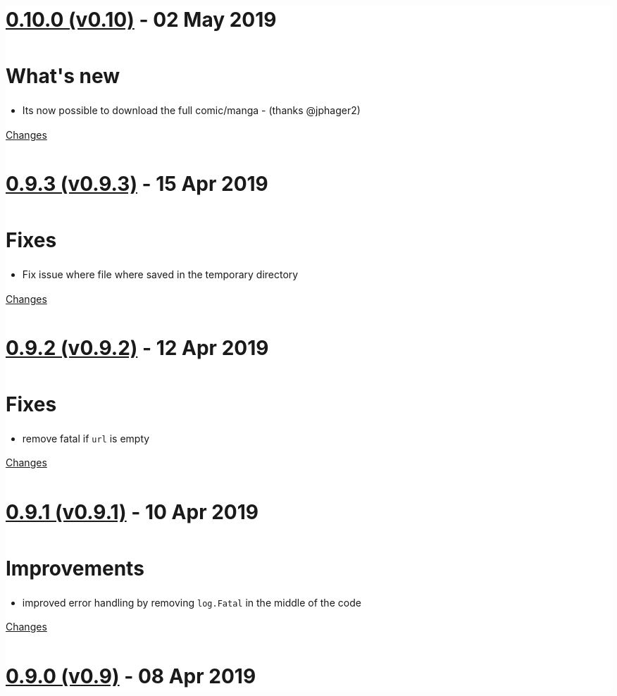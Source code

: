 <a name="v0.10"></a>

# [0.10.0 (v0.10)](https://github.com/Girbons/comics-downloader/releases/tag/v0.10) - 02 May 2019

# What's new

- Its now possible to download the full comic/manga - (thanks @jphager2)

[Changes][v0.10]

<a name="v0.9.3"></a>

# [0.9.3 (v0.9.3)](https://github.com/Girbons/comics-downloader/releases/tag/v0.9.3) - 15 Apr 2019

# Fixes

- Fix issue where file where saved in the temporary directory

[Changes][v0.9.3]

<a name="v0.9.2"></a>

# [0.9.2 (v0.9.2)](https://github.com/Girbons/comics-downloader/releases/tag/v0.9.2) - 12 Apr 2019

# Fixes

- remove fatal if `url` is empty

[Changes][v0.9.2]

<a name="v0.9.1"></a>

# [0.9.1 (v0.9.1)](https://github.com/Girbons/comics-downloader/releases/tag/v0.9.1) - 10 Apr 2019

# Improvements

- improved error handling by removing `log.Fatal` in the middle of the code

[Changes][v0.9.1]

<a name="v0.9"></a>

# [0.9.0 (v0.9)](https://github.com/Girbons/comics-downloader/releases/tag/v0.9) - 08 Apr 2019


[v0.21.1]: https://github.com/Girbons/comics-downloader/compare/v0.21.1-alpha...v0.21.1
[v0.21.1-alpha]: https://github.com/Girbons/comics-downloader/compare/v0.21.0...v0.21.1-alpha
[v0.21.0]: https://github.com/Girbons/comics-downloader/compare/v0.20.0...v0.21.0
[v0.20.0]: https://github.com/Girbons/comics-downloader/compare/v0.19.1...v0.20.0
[v0.19.1]: https://github.com/Girbons/comics-downloader/compare/v0.19.0...v0.19.1
[v0.19.0]: https://github.com/Girbons/comics-downloader/compare/v0.18.0...v0.19.0
[v0.18.0]: https://github.com/Girbons/comics-downloader/compare/v0.17.1...v0.18.0
[v0.17.1]: https://github.com/Girbons/comics-downloader/compare/v0.17.0...v0.17.1
[v0.17.0]: https://github.com/Girbons/comics-downloader/compare/v0.16...v0.17.0
[v0.16]: https://github.com/Girbons/comics-downloader/compare/v0.15...v0.16
[v0.15]: https://github.com/Girbons/comics-downloader/compare/v0.14.1...v0.15
[v0.14.1]: https://github.com/Girbons/comics-downloader/compare/v0.14...v0.14.1
[v0.14]: https://github.com/Girbons/comics-downloader/compare/v0.13...v0.14
[v0.13]: https://github.com/Girbons/comics-downloader/compare/v0.13-alpha...v0.13
[v0.13-alpha]: https://github.com/Girbons/comics-downloader/compare/v0.12.4...v0.13-alpha
[v0.12.4]: https://github.com/Girbons/comics-downloader/compare/v0.12.3...v0.12.4
[v0.12.3]: https://github.com/Girbons/comics-downloader/compare/v0.12.2...v0.12.3
[v0.12.2]: https://github.com/Girbons/comics-downloader/compare/v0.12.1...v0.12.2
[v0.12.1]: https://github.com/Girbons/comics-downloader/compare/v0.12...v0.12.1
[v0.12]: https://github.com/Girbons/comics-downloader/compare/v0.11...v0.12
[v0.11]: https://github.com/Girbons/comics-downloader/compare/v0.10.1...v0.11
[v0.10.1]: https://github.com/Girbons/comics-downloader/compare/v0.10...v0.10.1
[v0.10]: https://github.com/Girbons/comics-downloader/compare/v0.9.3...v0.10
[v0.9.3]: https://github.com/Girbons/comics-downloader/compare/v0.9.2...v0.9.3
[v0.9.2]: https://github.com/Girbons/comics-downloader/compare/v0.9.1...v0.9.2
[v0.9.1]: https://github.com/Girbons/comics-downloader/compare/v0.9...v0.9.1
[v0.9]: https://github.com/Girbons/comics-downloader/compare/v0.8...v0.9
[v0.8]: https://github.com/Girbons/comics-downloader/compare/v0.7.1...v0.8
[v0.7.1]: https://github.com/Girbons/comics-downloader/compare/v0.7...v0.7.1
[v0.7]: https://github.com/Girbons/comics-downloader/tree/v0.7